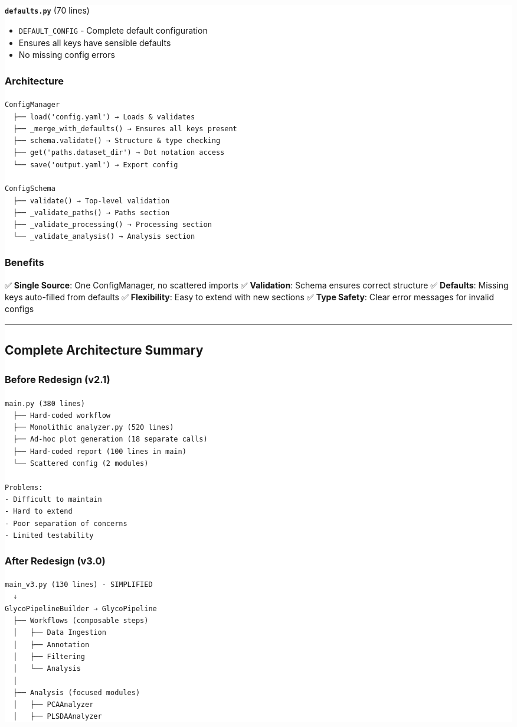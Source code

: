 **`defaults.py`** (70 lines)
- `DEFAULT_CONFIG` - Complete default configuration
- Ensures all keys have sensible defaults
- No missing config errors

### Architecture

```
ConfigManager
  ├── load('config.yaml') → Loads & validates
  ├── _merge_with_defaults() → Ensures all keys present
  ├── schema.validate() → Structure & type checking
  ├── get('paths.dataset_dir') → Dot notation access
  └── save('output.yaml') → Export config

ConfigSchema
  ├── validate() → Top-level validation
  ├── _validate_paths() → Paths section
  ├── _validate_processing() → Processing section
  └── _validate_analysis() → Analysis section
```

### Benefits

✅ **Single Source**: One ConfigManager, no scattered imports
✅ **Validation**: Schema ensures correct structure
✅ **Defaults**: Missing keys auto-filled from defaults
✅ **Flexibility**: Easy to extend with new sections
✅ **Type Safety**: Clear error messages for invalid configs

---

## Complete Architecture Summary

### **Before Redesign** (v2.1)
```
main.py (380 lines)
  ├── Hard-coded workflow
  ├── Monolithic analyzer.py (520 lines)
  ├── Ad-hoc plot generation (18 separate calls)
  ├── Hard-coded report (100 lines in main)
  └── Scattered config (2 modules)

Problems:
- Difficult to maintain
- Hard to extend
- Poor separation of concerns
- Limited testability
```

### **After Redesign** (v3.0)
```
main_v3.py (130 lines) - SIMPLIFIED
  ↓
GlycoPipelineBuilder → GlycoPipeline
  ├── Workflows (composable steps)
  │   ├── Data Ingestion
  │   ├── Annotation
  │   ├── Filtering
  │   └── Analysis
  │
  ├── Analysis (focused modules)
  │   ├── PCAAnalyzer
  │   ├── PLSDAAnalyzer
```